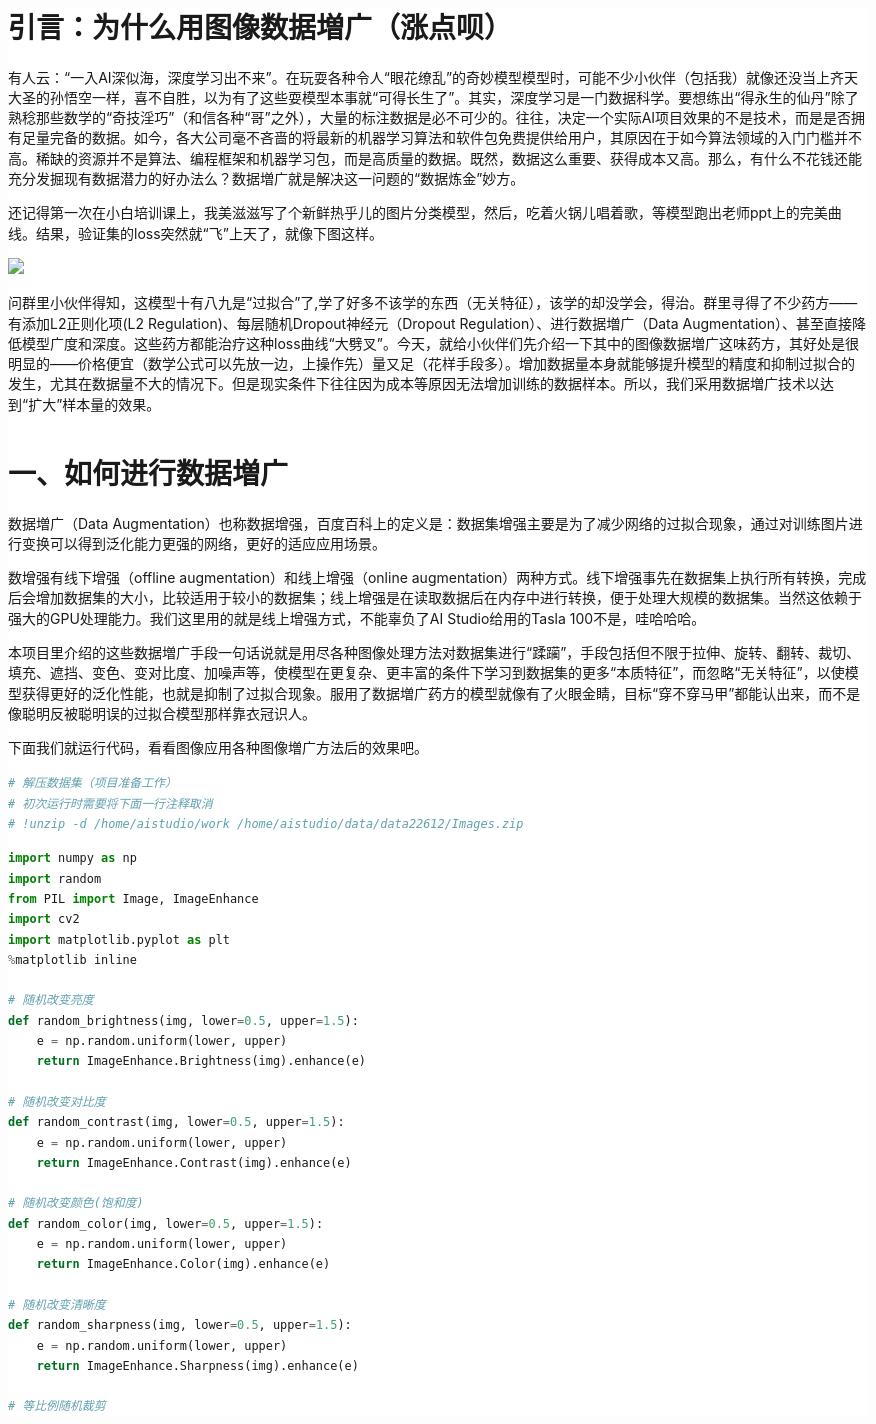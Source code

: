  
# 引言：为什么用图像数据増广（涨点呗）
有人云：“一入AI深似海，深度学习出不来”。在玩耍各种令人“眼花缭乱”的奇妙模型模型时，可能不少小伙伴（包括我）就像还没当上齐天大圣的孙悟空一样，喜不自胜，以为有了这些耍模型本事就“可得长生了”。其实，深度学习是一门数据科学。要想练出“得永生的仙丹”除了熟稔那些数学的“奇技淫巧”（和信各种“哥”之外），大量的标注数据是必不可少的。往往，决定一个实际AI项目效果的不是技术，而是是否拥有足量完备的数据。如今，各大公司毫不吝啬的将最新的机器学习算法和软件包免费提供给用户，其原因在于如今算法领域的入门门槛并不高。稀缺的资源并不是算法、编程框架和机器学习包，而是高质量的数据。既然，数据这么重要、获得成本又高。那么，有什么不花钱还能充分发掘现有数据潜力的好办法么？数据増广就是解决这一问题的“数据炼金”妙方。

还记得第一次在小白培训课上，我美滋滋写了个新鲜热乎儿的图片分类模型，然后，吃着火锅儿唱着歌，等模型跑出老师ppt上的完美曲线。结果，验证集的loss突然就“飞”上天了，就像下图这样。

![](https://ai-studio-static-online.cdn.bcebos.com/89025d978c9c450183a1e6795725e910202641d749ae40ee89546dc4f031eb0b)

问群里小伙伴得知，这模型十有八九是“过拟合”了,学了好多不该学的东西（无关特征），该学的却没学会，得治。群里寻得了不少药方——有添加L2正则化项(L2 Regulation)、每层随机Dropout神经元（Dropout Regulation）、进行数据増广（Data Augmentation）、甚至直接降低模型广度和深度。这些药方都能治疗这种loss曲线“大劈叉”。今天，就给小伙伴们先介绍一下其中的图像数据増广这味药方，其好处是很明显的——价格便宜（数学公式可以先放一边，上操作先）量又足（花样手段多）。增加数据量本身就能够提升模型的精度和抑制过拟合的发生，尤其在数据量不大的情况下。但是现实条件下往往因为成本等原因无法增加训练的数据样本。所以，我们采用数据増广技术以达到“扩大”样本量的效果。

# 一、如何进行数据増广
数据増广（Data Augmentation）也称数据增强，百度百科上的定义是：数据集增强主要是为了减少网络的过拟合现象，通过对训练图片进行变换可以得到泛化能力更强的网络，更好的适应应用场景。

数增强有线下增强（offline augmentation）和线上增强（online augmentation）两种方式。线下增强事先在数据集上执行所有转换，完成后会增加数据集的大小，比较适用于较小的数据集；线上增强是在读取数据后在内存中进行转换，便于处理大规模的数据集。当然这依赖于强大的GPU处理能力。我们这里用的就是线上增强方式，不能辜负了AI Studio给用的Tasla 100不是，哇哈哈哈。

本项目里介绍的这些数据増广手段一句话说就是用尽各种图像处理方法对数据集进行“蹂躏”，手段包括但不限于拉伸、旋转、翻转、裁切、填充、遮挡、变色、变对比度、加噪声等，使模型在更复杂、更丰富的条件下学习到数据集的更多“本质特征”，而忽略“无关特征”，以使模型获得更好的泛化性能，也就是抑制了过拟合现象。服用了数据増广药方的模型就像有了火眼金睛，目标“穿不穿马甲”都能认出来，而不是像聪明反被聪明误的过拟合模型那样靠衣冠识人。

下面我们就运行代码，看看图像应用各种图像増广方法后的效果吧。


```python
# 解压数据集（项目准备工作）
# 初次运行时需要将下面一行注释取消
# !unzip -d /home/aistudio/work /home/aistudio/data/data22612/Images.zip
```


```python
import numpy as np
import random
from PIL import Image, ImageEnhance
import cv2
import matplotlib.pyplot as plt
%matplotlib inline

# 随机改变亮度
def random_brightness(img, lower=0.5, upper=1.5):
    e = np.random.uniform(lower, upper)
    return ImageEnhance.Brightness(img).enhance(e)

# 随机改变对比度
def random_contrast(img, lower=0.5, upper=1.5):
    e = np.random.uniform(lower, upper)
    return ImageEnhance.Contrast(img).enhance(e)

# 随机改变颜色(饱和度)
def random_color(img, lower=0.5, upper=1.5):
    e = np.random.uniform(lower, upper)
    return ImageEnhance.Color(img).enhance(e)

# 随机改变清晰度
def random_sharpness(img, lower=0.5, upper=1.5):
    e = np.random.uniform(lower, upper)
    return ImageEnhance.Sharpness(img).enhance(e)

# 等比例随机裁剪
```